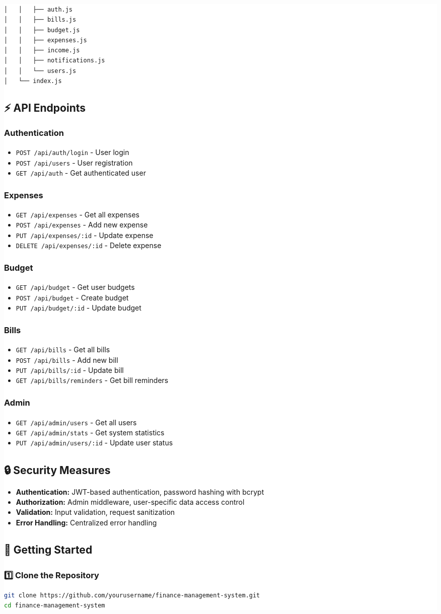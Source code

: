 ```bash
│   │   ├── auth.js
│   │   ├── bills.js
│   │   ├── budget.js
│   │   ├── expenses.js
│   │   ├── income.js
│   │   ├── notifications.js
│   │   └── users.js
│   └── index.js
```

## ⚡ API Endpoints
### **Authentication**
- `POST /api/auth/login` - User login
- `POST /api/users` - User registration
- `GET /api/auth` - Get authenticated user

### **Expenses**
- `GET /api/expenses` - Get all expenses
- `POST /api/expenses` - Add new expense
- `PUT /api/expenses/:id` - Update expense
- `DELETE /api/expenses/:id` - Delete expense

### **Budget**
- `GET /api/budget` - Get user budgets
- `POST /api/budget` - Create budget
- `PUT /api/budget/:id` - Update budget

### **Bills**
- `GET /api/bills` - Get all bills
- `POST /api/bills` - Add new bill
- `PUT /api/bills/:id` - Update bill
- `GET /api/bills/reminders` - Get bill reminders

### **Admin**
- `GET /api/admin/users` - Get all users
- `GET /api/admin/stats` - Get system statistics
- `PUT /api/admin/users/:id` - Update user status

## 🔒 Security Measures
- **Authentication:** JWT-based authentication, password hashing with bcrypt
- **Authorization:** Admin middleware, user-specific data access control
- **Validation:** Input validation, request sanitization
- **Error Handling:** Centralized error handling

## 🏁 Getting Started
### 1️⃣ Clone the Repository
```sh
git clone https://github.com/yourusername/finance-management-system.git
cd finance-management-system
```
